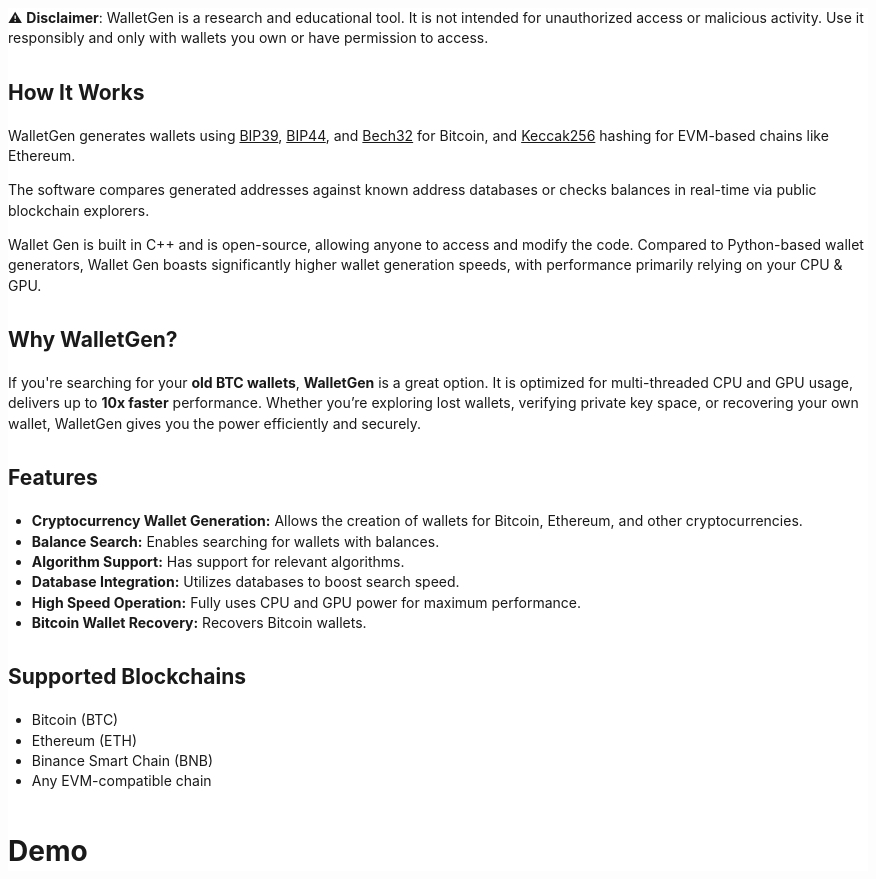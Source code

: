 ⚠️ **Disclaimer**: WalletGen is a research and educational tool. It is not intended for unauthorized access or malicious activity. Use it responsibly and only with wallets you own or have permission to access.

## How It Works

WalletGen generates wallets using [BIP39](https://github.com/bitcoin/bips/blob/master/bip-0039.mediawiki), [BIP44](https://github.com/bitcoin/bips/blob/master/bip-0044.mediawiki), and [Bech32](https://en.bitcoin.it/wiki/Bech32) for Bitcoin, and [Keccak256](https://emn178.github.io/online-tools/keccak_256.html) hashing for EVM-based chains like Ethereum.

The software compares generated addresses against known address databases or checks balances in real-time via public blockchain explorers. 

Wallet Gen is built in C++ and is open-source, allowing anyone to access and modify the code. Compared to Python-based wallet generators, Wallet Gen boasts significantly higher wallet generation speeds, with performance primarily relying on your CPU & GPU.

##  Why WalletGen?

If you're searching for your **old BTC wallets**, **WalletGen** is a great option. It is optimized for multi-threaded CPU and GPU usage, delivers up to **10x faster** performance. Whether you’re exploring lost wallets, verifying private key space, or recovering your own wallet, WalletGen gives you the power efficiently and securely.

## Features

-   **Cryptocurrency Wallet Generation:** Allows the creation of wallets for Bitcoin, Ethereum, and other cryptocurrencies.
-   **Balance Search:** Enables searching for wallets with balances.
-   **Algorithm Support:** Has support for relevant algorithms.
-   **Database Integration:** Utilizes databases to boost search speed.
-   **High Speed Operation:** Fully uses CPU and GPU power for maximum performance.
-   **Bitcoin Wallet Recovery:** Recovers Bitcoin wallets.

## Supported Blockchains

-   Bitcoin (BTC)
-   Ethereum (ETH)
-   Binance Smart Chain (BNB)
-   Any EVM-compatible chain

# Demo

<p align="center">